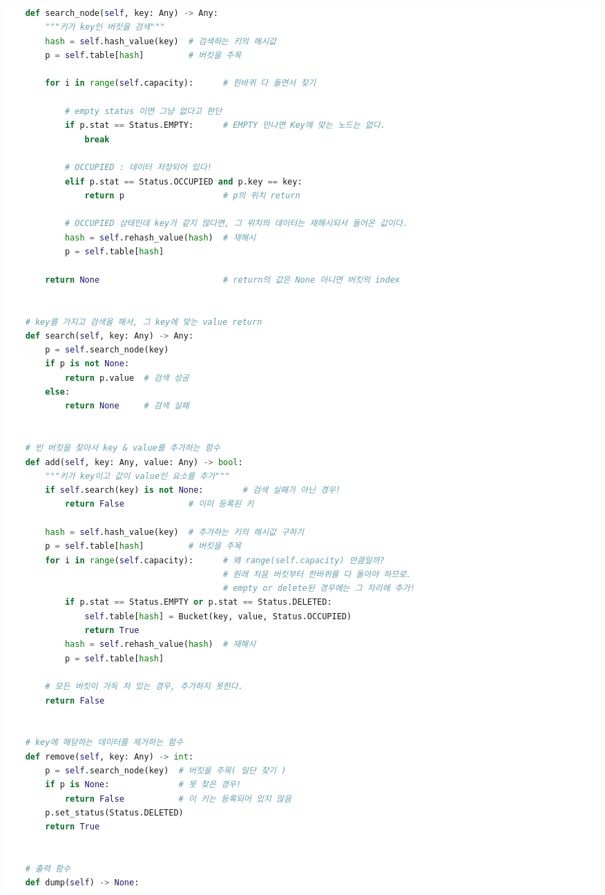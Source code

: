 ```python
    def search_node(self, key: Any) -> Any:
        """키가 key인 버킷을 검색"""
        hash = self.hash_value(key)  # 검색하는 키의 해시값
        p = self.table[hash]         # 버킷을 주목

        for i in range(self.capacity):      # 한바퀴 다 돌면서 찾기

            # empty status 이면 그냥 없다고 판단
            if p.stat == Status.EMPTY:      # EMPTY 만나면 Key에 맞는 노드는 없다.
                break

            # OCCUPIED : 데이터 저장되어 있다!
            elif p.stat == Status.OCCUPIED and p.key == key:
                return p                    # p의 위치 return

            # OCCUPIED 상태인데 key가 같지 않다면, 그 위치의 데이터는 재해시되서 들어온 값이다.
            hash = self.rehash_value(hash)  # 재해시
            p = self.table[hash]

        return None                         # return의 값은 None 아니면 버킷의 index


    # key를 가지고 검색을 해서, 그 key에 맞는 value return
    def search(self, key: Any) -> Any:
        p = self.search_node(key)
        if p is not None:
            return p.value  # 검색 성공
        else:
            return None     # 검색 실패


    # 빈 버킷을 찾아서 key & value를 추가하는 함수
    def add(self, key: Any, value: Any) -> bool:
        """키가 key이고 값이 value인 요소를 추가"""
        if self.search(key) is not None:        # 검색 실패가 아닌 경우!
            return False             # 이미 등록된 키

        hash = self.hash_value(key)  # 추가하는 키의 해시값 구하기
        p = self.table[hash]         # 버킷을 주목
        for i in range(self.capacity):      # 왜 range(self.capacity) 만큼일까?
                                            # 원래 처음 버킷부터 한바퀴를 다 돌아야 하므로.
                                            # empty or delete된 경우에는 그 자리에 추가!
            if p.stat == Status.EMPTY or p.stat == Status.DELETED:
                self.table[hash] = Bucket(key, value, Status.OCCUPIED)
                return True
            hash = self.rehash_value(hash)  # 재해시
            p = self.table[hash]

        # 모든 버킷이 가득 차 있는 경우, 추가하지 못한다.
        return False


    # key에 해당하는 데이터를 제거하는 함수
    def remove(self, key: Any) -> int:
        p = self.search_node(key)  # 버킷을 주목( 일단 찾기 )
        if p is None:              # 못 찾은 경우!
            return False           # 이 키는 등록되어 있지 않음
        p.set_status(Status.DELETED)
        return True

    
    # 출력 함수
    def dump(self) -> None:
```
